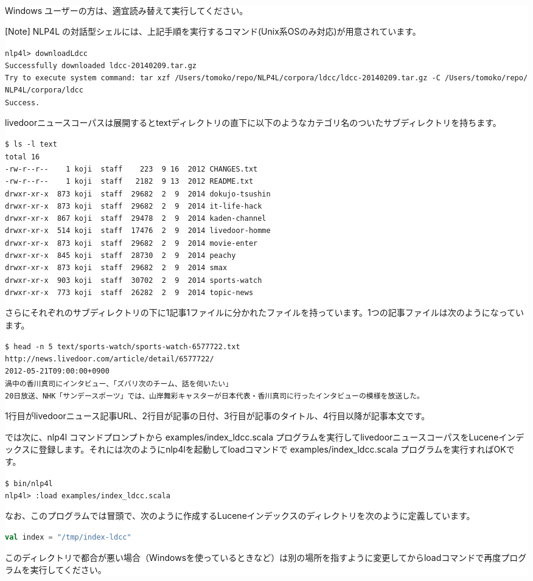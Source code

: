 Windows ユーザーの方は、適宜読み替えて実行してください。

[Note] NLP4L の対話型シェルには、上記手順を実行するコマンド(Unix系OSのみ対応)が用意されています。

```shell
nlp4l> downloadLdcc
Successfully downloaded ldcc-20140209.tar.gz
Try to execute system command: tar xzf /Users/tomoko/repo/NLP4L/corpora/ldcc/ldcc-20140209.tar.gz -C /Users/tomoko/repo/NLP4L/corpora/ldcc
Success.
```

livedoorニュースコーパスは展開するとtextディレクトリの直下に以下のようなカテゴリ名のついたサブディレクトリを持ちます。

```shell
$ ls -l text
total 16
-rw-r--r--    1 koji  staff    223  9 16  2012 CHANGES.txt
-rw-r--r--    1 koji  staff   2182  9 13  2012 README.txt
drwxr-xr-x  873 koji  staff  29682  2  9  2014 dokujo-tsushin
drwxr-xr-x  873 koji  staff  29682  2  9  2014 it-life-hack
drwxr-xr-x  867 koji  staff  29478  2  9  2014 kaden-channel
drwxr-xr-x  514 koji  staff  17476  2  9  2014 livedoor-homme
drwxr-xr-x  873 koji  staff  29682  2  9  2014 movie-enter
drwxr-xr-x  845 koji  staff  28730  2  9  2014 peachy
drwxr-xr-x  873 koji  staff  29682  2  9  2014 smax
drwxr-xr-x  903 koji  staff  30702  2  9  2014 sports-watch
drwxr-xr-x  773 koji  staff  26282  2  9  2014 topic-news
```

さらにそれぞれのサブディレクトリの下に1記事1ファイルに分かれたファイルを持っています。1つの記事ファイルは次のようになっています。

```shell
$ head -n 5 text/sports-watch/sports-watch-6577722.txt
http://news.livedoor.com/article/detail/6577722/
2012-05-21T09:00:00+0900
渦中の香川真司にインタビュー、「ズバリ次のチーム、話を伺いたい」
20日放送、NHK「サンデースポーツ」では、山岸舞彩キャスターが日本代表・香川真司に行ったインタビューの模様を放送した。

```

1行目がlivedoorニュース記事URL、2行目が記事の日付、3行目が記事のタイトル、4行目以降が記事本文です。

では次に、nlp4l コマンドプロンプトから examples/index_ldcc.scala プログラムを実行してlivedoorニュースコーパスをLuceneインデックスに登録します。それには次のようにnlp4lを起動してloadコマンドで examples/index_ldcc.scala プログラムを実行すればOKです。

```shell
$ bin/nlp4l
nlp4l> :load examples/index_ldcc.scala
```

なお、このプログラムでは冒頭で、次のように作成するLuceneインデックスのディレクトリを次のように定義しています。

```scala
val index = "/tmp/index-ldcc"
```

このディレクトリで都合が悪い場合（Windowsを使っているときなど）は別の場所を指すように変更してからloadコマンドで再度プログラムを実行してください。
